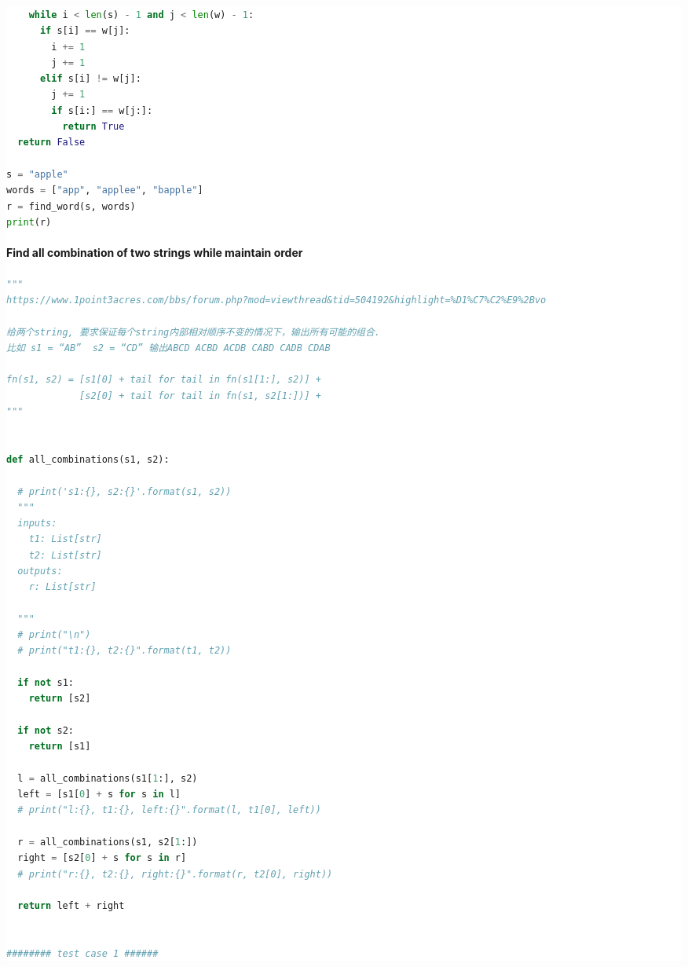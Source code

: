 ```python
    while i < len(s) - 1 and j < len(w) - 1:
      if s[i] == w[j]:
        i += 1
        j += 1
      elif s[i] != w[j]:
        j += 1
        if s[i:] == w[j:]:
          return True
  return False

s = "apple"
words = ["app", "applee", "bapple"]
r = find_word(s, words)
print(r)
```



#### Find all combination of two strings while maintain order

```python
"""
https://www.1point3acres.com/bbs/forum.php?mod=viewthread&tid=504192&highlight=%D1%C7%C2%E9%2Bvo

给两个string, 要求保证每个string内部相对顺序不变的情况下，输出所有可能的组合.
比如 s1 = “AB”  s2 = “CD” 输出ABCD ACBD ACDB CABD CADB CDAB

fn(s1, s2) = [s1[0] + tail for tail in fn(s1[1:], s2)] +
             [s2[0] + tail for tail in fn(s1, s2[1:])] +
"""


def all_combinations(s1, s2):

  # print('s1:{}, s2:{}'.format(s1, s2))
  """
  inputs:
    t1: List[str]
    t2: List[str]
  outputs:
    r: List[str]

  """
  # print("\n")
  # print("t1:{}, t2:{}".format(t1, t2))

  if not s1:
    return [s2]

  if not s2:
    return [s1]

  l = all_combinations(s1[1:], s2)
  left = [s1[0] + s for s in l]
  # print("l:{}, t1:{}, left:{}".format(l, t1[0], left))

  r = all_combinations(s1, s2[1:])
  right = [s2[0] + s for s in r]
  # print("r:{}, t2:{}, right:{}".format(r, t2[0], right))

  return left + right


######## test case 1 ######
```